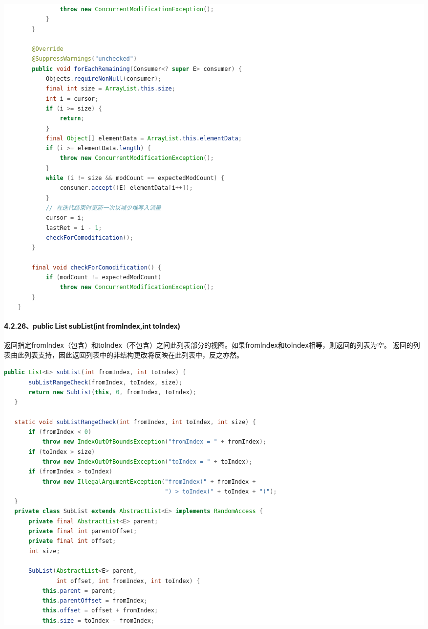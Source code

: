 ```java
                throw new ConcurrentModificationException();
            }
        }

        @Override
        @SuppressWarnings("unchecked")
        public void forEachRemaining(Consumer<? super E> consumer) {
            Objects.requireNonNull(consumer);
            final int size = ArrayList.this.size;
            int i = cursor;
            if (i >= size) {
                return;
            }
            final Object[] elementData = ArrayList.this.elementData;
            if (i >= elementData.length) {
                throw new ConcurrentModificationException();
            }
            while (i != size && modCount == expectedModCount) {
                consumer.accept((E) elementData[i++]);
            }
            // 在迭代结束时更新一次以减少堆写入流量
            cursor = i;
            lastRet = i - 1;
            checkForComodification();
        }

        final void checkForComodification() {
            if (modCount != expectedModCount)
                throw new ConcurrentModificationException();
        }
    }
```
#### 4.2.26、public List subList(int fromIndex,int toIndex)

返回指定fromIndex（包含）和toIndex（不包含）之间此列表部分的视图。如果fromIndex和toIndex相等，则返回的列表为空。 返回的列表由此列表支持，因此返回列表中的非结构更改将反映在此列表中，反之亦然。

 ```java
public List<E> subList(int fromIndex, int toIndex) {
        subListRangeCheck(fromIndex, toIndex, size);
        return new SubList(this, 0, fromIndex, toIndex);
    }

    static void subListRangeCheck(int fromIndex, int toIndex, int size) {
        if (fromIndex < 0)
            throw new IndexOutOfBoundsException("fromIndex = " + fromIndex);
        if (toIndex > size)
            throw new IndexOutOfBoundsException("toIndex = " + toIndex);
        if (fromIndex > toIndex)
            throw new IllegalArgumentException("fromIndex(" + fromIndex +
                                               ") > toIndex(" + toIndex + ")");
    }
    private class SubList extends AbstractList<E> implements RandomAccess {
        private final AbstractList<E> parent;
        private final int parentOffset;
        private final int offset;
        int size;

        SubList(AbstractList<E> parent,
                int offset, int fromIndex, int toIndex) {
            this.parent = parent;
            this.parentOffset = fromIndex;
            this.offset = offset + fromIndex;
            this.size = toIndex - fromIndex;
 ```